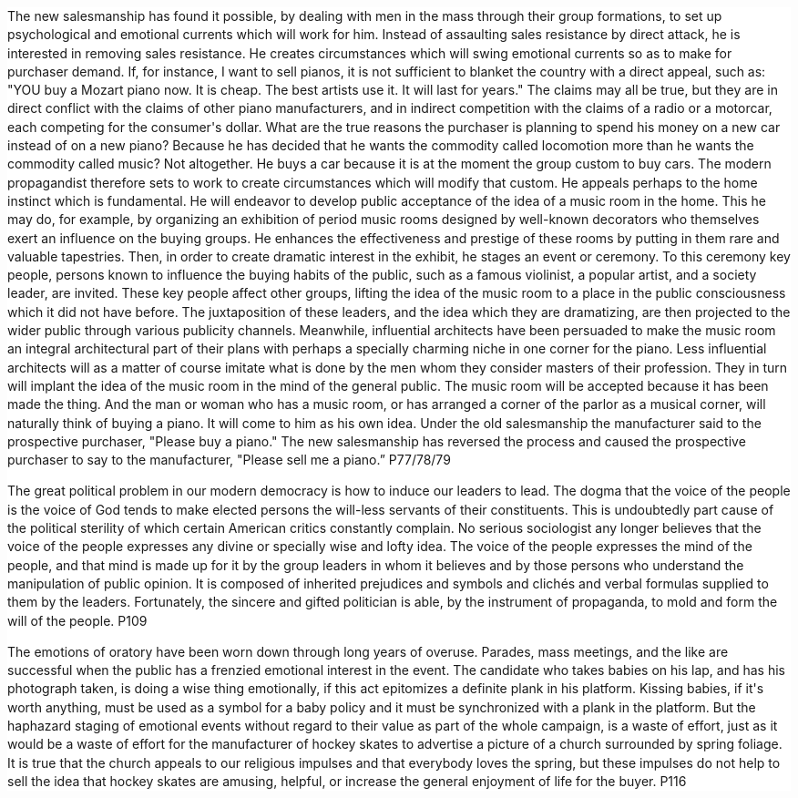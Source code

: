 The new salesmanship has found it possible, by dealing with men in the mass through their group formations, to set up psychological and emotional currents which will work for him. Instead of assaulting sales resistance by direct attack, he is interested in removing sales resistance. He creates circumstances which will swing emotional currents so as to make for purchaser demand.
If, for instance, I want to sell pianos, it is not sufficient to
blanket the country with a direct appeal, such as:
"YOU buy a Mozart piano now. It is cheap. The best artists
use it. It will last for years."
The claims may all be true, but they are in direct conflict with the claims of other piano manufacturers, and in indirect competition with the claims of a radio or a motorcar, each competing for the consumer's dollar.
What are the true reasons the purchaser is planning to spend his money on a new car instead of on a new piano?
Because he has decided that he wants the commodity called locomotion more than he wants the commodity called music?
Not altogether. He buys a car because it is at the moment the group custom to buy cars.
The modern propagandist therefore sets to work to create circumstances which will modify that custom. He appeals perhaps to the home instinct which is fundamental.
He will endeavor to develop public acceptance of the idea of a music room in the home. This he may do, for example, by organizing an exhibition of period music rooms designed by well-known decorators who themselves exert an influence on the buying groups. He enhances the effectiveness and prestige of these rooms by putting in them rare and valuable tapestries. Then, in order to create dramatic interest in the exhibit, he stages an event or ceremony. To this ceremony key people, persons known to influence the buying habits of the public, such as a famous violinist, a popular artist, and a society leader, are invited. These key people affect other groups, lifting the idea of the music room to a place in the public consciousness which it did not have before. The juxtaposition of these leaders, and the idea which they are dramatizing, are then projected to the wider public through various publicity channels. Meanwhile, influential architects have been persuaded to make the music room an integral architectural part of their plans with perhaps a specially charming niche in one corner for the piano. Less influential architects will as a matter of course imitate what is done by the men whom they consider masters of their profession.
They in turn will implant the idea of the music room in the mind of the general public.
The music room will be accepted because it has been made the thing. And the man or woman who has a music room, or has arranged a corner of the parlor as a musical corner, will naturally think of buying a piano. It will come to him as his own idea.
Under the old salesmanship the manufacturer said to the prospective purchaser, "Please buy a piano." The new salesmanship has reversed the process and caused the prospective purchaser to say to the manufacturer, "Please sell me a piano.” P77/78/79

The great political problem in our modern democracy is how to induce our leaders to lead. The dogma that the voice of the people is the voice of God tends to make elected persons the will-less servants of their constituents. This is undoubtedly part cause of the political sterility of which certain American critics constantly complain.
No serious sociologist any longer believes that the voice of the people expresses any divine or specially wise and lofty idea. The voice of the people expresses the mind of the people, and that mind is made up for it by the group leaders in whom it believes and by those persons who understand the manipulation of public opinion. It is composed of inherited prejudices and symbols and clichés and verbal formulas supplied to them by the leaders.
Fortunately, the sincere and gifted politician is able, by the instrument of propaganda, to mold and form the will of the people. P109

The emotions of oratory have been worn down through long years of overuse. Parades, mass meetings, and the like are successful when the public has a frenzied emotional interest in the event. The candidate who takes babies on his lap, and has his photograph taken, is doing a wise thing emotionally, if this act epitomizes a definite plank in his platform. Kissing babies, if it's worth anything, must be used as a symbol for a baby policy and it must be synchronized with a plank in the platform. But the haphazard staging of emotional events without regard to their value as part of the whole campaign, is a waste of effort, just as it would be a waste of effort for the manufacturer of hockey skates to advertise a picture of a church surrounded by spring foliage. It is true that the church appeals to our religious impulses and that everybody loves the spring, but these impulses do not help to sell the idea that hockey skates are amusing, helpful, or increase the general enjoyment of life for the buyer. P116
